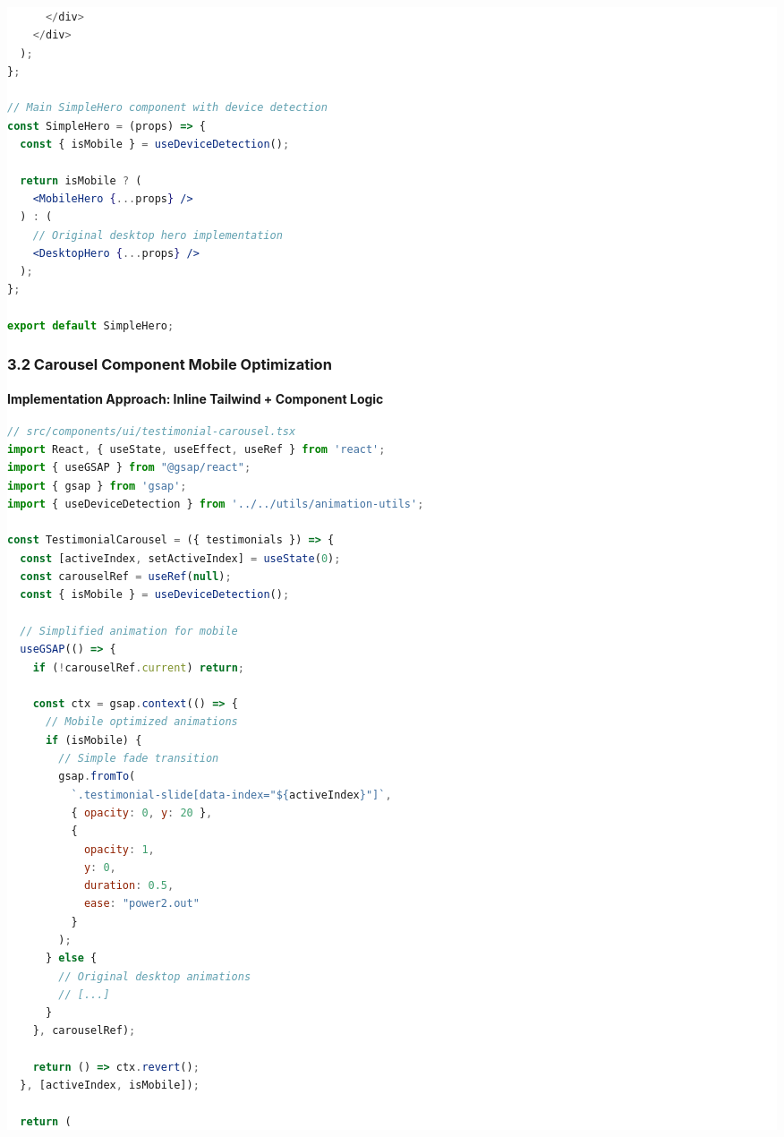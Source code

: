 ```jsx
      </div>
    </div>
  );
};

// Main SimpleHero component with device detection
const SimpleHero = (props) => {
  const { isMobile } = useDeviceDetection();
  
  return isMobile ? (
    <MobileHero {...props} />
  ) : (
    // Original desktop hero implementation
    <DesktopHero {...props} />
  );
};

export default SimpleHero;
```

### 3.2 Carousel Component Mobile Optimization

**Implementation Approach: Inline Tailwind + Component Logic**

```jsx
// src/components/ui/testimonial-carousel.tsx
import React, { useState, useEffect, useRef } from 'react';
import { useGSAP } from "@gsap/react";
import { gsap } from 'gsap';
import { useDeviceDetection } from '../../utils/animation-utils';

const TestimonialCarousel = ({ testimonials }) => {
  const [activeIndex, setActiveIndex] = useState(0);
  const carouselRef = useRef(null);
  const { isMobile } = useDeviceDetection();
  
  // Simplified animation for mobile
  useGSAP(() => {
    if (!carouselRef.current) return;
    
    const ctx = gsap.context(() => {
      // Mobile optimized animations
      if (isMobile) {
        // Simple fade transition
        gsap.fromTo(
          `.testimonial-slide[data-index="${activeIndex}"]`,
          { opacity: 0, y: 20 },
          { 
            opacity: 1, 
            y: 0,
            duration: 0.5,
            ease: "power2.out"
          }
        );
      } else {
        // Original desktop animations
        // [...]
      }
    }, carouselRef);
    
    return () => ctx.revert();
  }, [activeIndex, isMobile]);
  
  return (
```